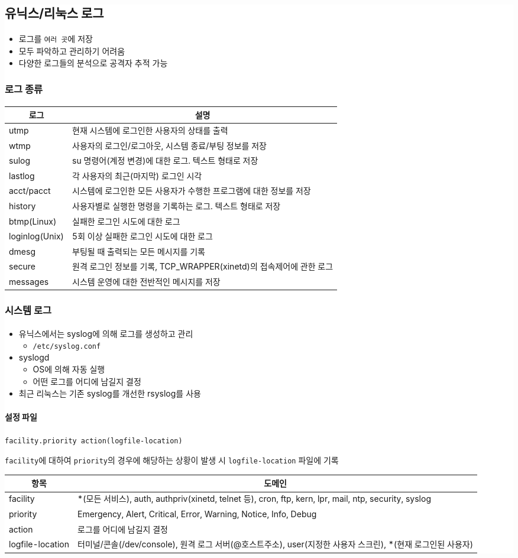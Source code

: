 유닉스/리눅스 로그
---

- 로그를 `여러 곳`에 저장
- 모두 파악하고 관리하기 어려움
- 다양한 로그들의 분석으로 공격자 추적 가능

### 로그 종류

| 로그 | 설명 |
|------|------|
| utmp | 현재 시스템에 로그인한 사용자의 상태를 출력 |
| wtmp | 사용자의 로그인/로그아웃, 시스템 종료/부팅 정보를 저장 |
| sulog | su 명령어(계정 변경)에 대한 로그. 텍스트 형태로 저장 |
| lastlog | 각 사용자의 최근(마지막) 로그인 시각 |
| acct/pacct | 시스템에 로그인한 모든 사용자가 수행한 프로그램에 대한 정보를 저장 |
| history | 사용자별로 실행한 명령을 기록하는 로그. 텍스트 형태로 저장 |
| btmp(Linux) | 실패한 로그인 시도에 대한 로그 |
| loginlog(Unix) | 5회 이상 실패한 로그인 시도에 대한 로그 |
| dmesg | 부팅될 때 출력되는 모든 메시지를 기록 |
| secure | 원격 로그인 정보를 기록, TCP_WRAPPER(xinetd)의 접속제어에 관한 로그|
| messages | 시스템 운영에 대한 전반적인 메시지를 저장 |

### 시스템 로그

- 유닉스에서는 syslog에 의해 로그를 생성하고 관리
  - `/etc/syslog.conf`
- syslogd
  - OS에 의해 자동 실행
  - 어떤 로그를 어디에 남길지 결정
- 최근 리눅스는 기존 syslog를 개선한 rsyslog를 사용

#### 설정 파일

```
facility.priority action(logfile-location)
```

`facility`에 대하여 `priority`의 경우에 해당하는 상황이 발생 시 `logfile-location` 파일에 기록

| 항목 | 도메인 |
|------|--------|
| facility | *(모든 서비스), auth, authpriv(xinetd, telnet 등), cron, ftp, kern, lpr, mail, ntp, security, syslog |
| priority | Emergency, Alert, Critical, Error, Warning, Notice, Info, Debug |
| action | 로그를 어디에 남길지 결정 |
| logfile-location | 터미널/콘솔(/dev/console), 원격 로그 서버(@호스트주소), user(지정한 사용자 스크린), *(현재 로그인된 사용자) |

